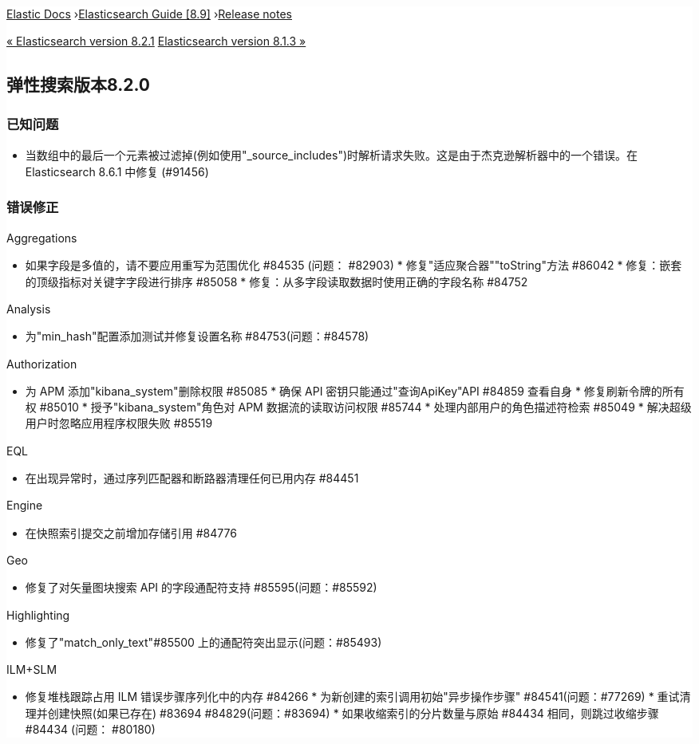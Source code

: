 

[Elastic Docs](/guide/) ›[Elasticsearch Guide [8.9]](index.md) ›[Release
notes](es-release-notes.md)

[« Elasticsearch version 8.2.1](release-notes-8.2.1.md) [Elasticsearch
version 8.1.3 »](release-notes-8.1.3.md)

## 弹性搜索版本8.2.0

### 已知问题

* 当数组中的最后一个元素被过滤掉(例如使用"_source_includes")时解析请求失败。这是由于杰克逊解析器中的一个错误。在 Elasticsearch 8.6.1 中修复 (#91456)

### 错误修正

Aggregations

    

* 如果字段是多值的，请不要应用重写为范围优化 #84535 (问题： #82903) * 修复"适应聚合器""toString"方法 #86042 * 修复：嵌套的顶级指标对关键字字段进行排序 #85058 * 修复：从多字段读取数据时使用正确的字段名称 #84752

Analysis

    

* 为"min_hash"配置添加测试并修复设置名称 #84753(问题：#84578)

Authorization

    

* 为 APM 添加"kibana_system"删除权限 #85085 * 确保 API 密钥只能通过"查询ApiKey"API #84859 查看自身 * 修复刷新令牌的所有权 #85010 * 授予"kibana_system"角色对 APM 数据流的读取访问权限 #85744 * 处理内部用户的角色描述符检索 #85049 * 解决超级用户时忽略应用程序权限失败 #85519

EQL

    

* 在出现异常时，通过序列匹配器和断路器清理任何已用内存 #84451

Engine

    

* 在快照索引提交之前增加存储引用 #84776

Geo

    

* 修复了对矢量图块搜索 API 的字段通配符支持 #85595(问题：#85592)

Highlighting

    

* 修复了"match_only_text"#85500 上的通配符突出显示(问题：#85493)

ILM+SLM

    

* 修复堆栈跟踪占用 ILM 错误步骤序列化中的内存 #84266 * 为新创建的索引调用初始"异步操作步骤" #84541(问题：#77269) * 重试清理并创建快照(如果已存在) #83694 #84829(问题：#83694) * 如果收缩索引的分片数量与原始 #84434 相同，则跳过收缩步骤 #84434 (问题： #80180)
